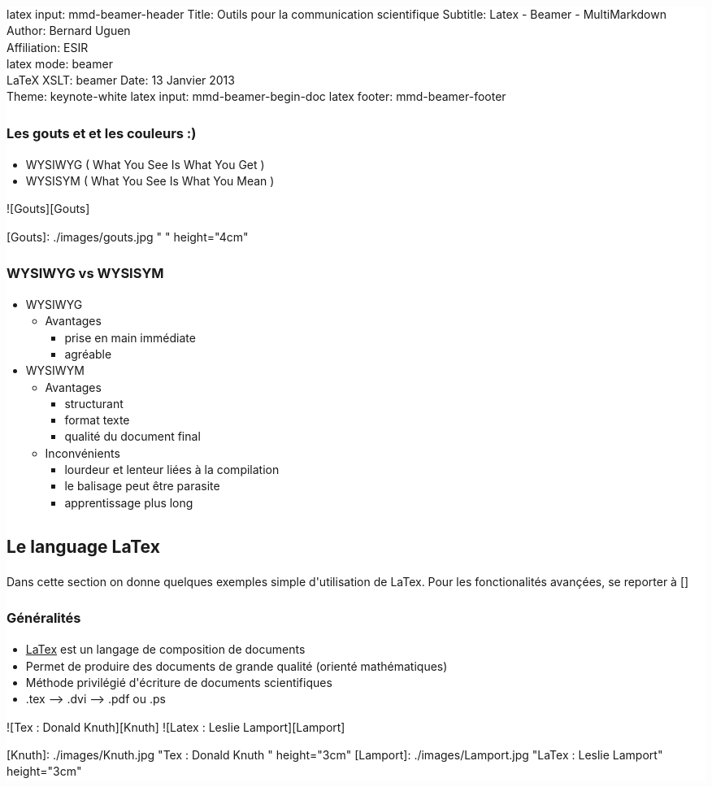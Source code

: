 latex input:	mmd-beamer-header
Title:			Outils pour la communication scientifique 
Subtitle:		Latex - Beamer - MultiMarkdown
Author:			Bernard Uguen   
Affiliation:		ESIR	
latex mode:		beamer  
LaTeX XSLT:		beamer
Date:			13 Janvier 2013  
Theme:			keynote-white
latex input:	mmd-beamer-begin-doc
latex footer:	mmd-beamer-footer

 
### Les gouts et et les couleurs :) ###

+ WYSIWYG ( What You See Is What You Get  ) 
+ WYSISYM ( What You See Is What You Mean ) 

![Gouts][Gouts]

[Gouts]: ./images/gouts.jpg " " height="4cm"

### WYSIWYG vs WYSISYM  ###

+ WYSIWYG
	+ Avantages 
		+ prise en main immédiate 
		+ agréable 
+ WYSIWYM
	+ Avantages
		+ structurant 
		+ format texte 
		+ qualité du document final 
 	+ Inconvénients 
		+ lourdeur et lenteur liées à la compilation 
		+ le balisage peut être parasite 	
		+ apprentissage plus long

## Le language LaTex ##

Dans cette section on donne quelques exemples simple d'utilisation de LaTex. 
Pour les fonctionalités avançées, se reporter à []


### Généralités ### 

* [LaTex](http://fr.wikipedia.org/wiki/LaTeX) est un langage de composition de documents
* Permet de produire des documents de grande qualité (orienté mathématiques)
* Méthode privilégié d'écriture de documents scientifiques 
* .tex --> .dvi --> .pdf ou .ps 

![Tex : Donald Knuth][Knuth] ![Latex : Leslie Lamport][Lamport] 
		 


[Knuth]: ./images/Knuth.jpg "Tex : Donald Knuth " height="3cm"
[Lamport]: ./images/Lamport.jpg "LaTex : Leslie Lamport" height="3cm"
[^notedebasdepage]: Ceci est une note de bas de page
[ToDo]: ./images/todo.jpg " " height="3.5 cm"
[complexe]: ./images/complex.jpg " " width="4 cm"